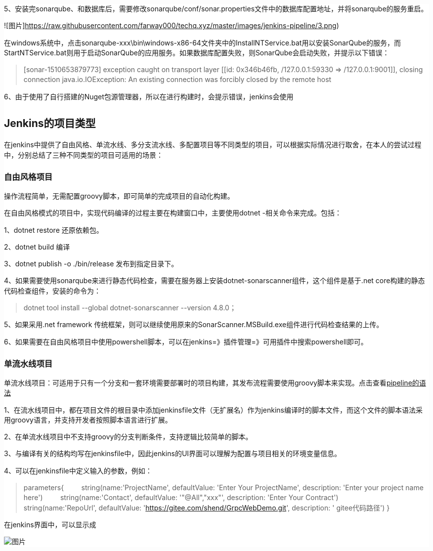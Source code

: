 5、安装完sonarqube、和数据库后，需要修改sonarqube/conf/sonar.properties文件中的数据库配置地址，并将sonarqube的服务重启。

![图片]https://raw.githubusercontent.com/farway000/techq.xyz/master/images/jenkins-pipeline/3.png)

在windows系统中，点击sonarqube-xxx\bin\windows-x86-64文件夹中的InstallNTService.bat用以安装SonarQube的服务，而StartNTService.bat则用于启动SonarQube的应用服务。如果数据库配置失败，则SonarQube会启动失败，并提示以下错误：

> [sonar-1510653879773] exception caught on transport layer [[id: 0x346b46fb, /127.0.0.1:59330 => /127.0.0.1:9001]], closing connection
>java.io.IOException: An existing connection was forcibly closed by the remote host

6、由于使用了自行搭建的Nuget包源管理器，所以在进行构建时，会提示错误，jenkins会使用

## Jenkins的项目类型
在jenkins中提供了自由风格、单流水线、多分支流水线、多配置项目等不同类型的项目，可以根据实际情况进行取舍，在本人的尝试过程中，分别总结了三种不同类型的项目可适用的场景：

### 自由风格项目
操作流程简单，无需配置groovy脚本，即可简单的完成项目的自动化构建。 

在自由风格模式的项目中，实现代码编译的过程主要在构建窗口中，主要使用dotnet -相关命令来完成。包括：

1、dotnet restore 还原依赖包。

2、dotnet build 编译

3、dotnet publish -o ./bin/release 发布到指定目录下。

4、如果需要使用sonarqube来进行静态代码检查，需要在服务器上安装dotnet-sonarscanner组件，这个组件是基于.net core构建的静态代码检查组件，安装的命令为：

>dotnet tool install --global dotnet-sonarscanner --version 4.8.0；

5、如果采用.net framework 传统框架，则可以继续使用原来的SonarScanner.MSBuild.exe组件进行代码检查结果的上传。

6、如果需要在自由风格项目中使用powershell脚本，可以在jenkins=》插件管理=》可用插件中搜索powershell即可。

### 单流水线项目
单流水线项目：可适用于只有一个分支和一套环境需要部署时的项目构建，其发布流程需要使用groovy脚本来实现。点击查看[pipeline的语法](https://jenkins.io/zh/doc/book/pipeline/syntax/)

1、在流水线项目中，都在项目文件的根目录中添加jenkinsfile文件（无扩展名）作为jenkins编译时的脚本文件，而这个文件的脚本语法采用groovy语言，并支持开发者按照脚本语言进行扩展。

2、在单流水线项目中不支持groovy的分支判断条件，支持逻辑比较简单的脚本。

3、与编译有关的结构均写在jenkinsfile中，因此jenkins的UI界面可以理解为配置与项目相关的环境变量信息。

4、可以在jenkinsfile中定义输入的参数，例如：

>parameters{
>        string(name:'ProjectName', defaultValue: 'Enter Your ProjectName', description: 'Enter your project name here')
>        string(name:'Contact', defaultValue: '"@All","xxx"', description: 'Enter Your Contract') 
>        string(name:'RepoUrl', defaultValue: 'https://gitee.com/shend/GrpcWebDemo.git', description: ' gitee代码路径')
>}

在jenkins界面中，可以显示成

![图片](https://raw.githubusercontent.com/farway000/techq.xyz/master/images/jenkins-pipeline/3.png)
